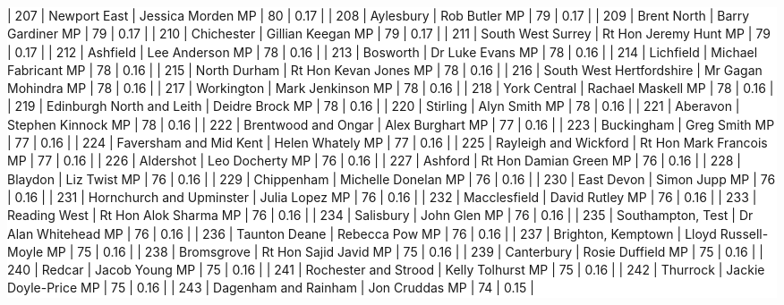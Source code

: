 | 207 | Newport East | Jessica Morden MP | 80 | 0.17 |
| 208 | Aylesbury | Rob Butler MP | 79 | 0.17 |
| 209 | Brent North | Barry Gardiner MP | 79 | 0.17 |
| 210 | Chichester | Gillian Keegan MP | 79 | 0.17 |
| 211 | South West Surrey | Rt Hon Jeremy Hunt MP | 79 | 0.17 |
| 212 | Ashfield | Lee Anderson MP | 78 | 0.16 |
| 213 | Bosworth | Dr Luke Evans MP | 78 | 0.16 |
| 214 | Lichfield | Michael Fabricant MP | 78 | 0.16 |
| 215 | North Durham | Rt Hon Kevan Jones MP | 78 | 0.16 |
| 216 | South West Hertfordshire | Mr Gagan Mohindra MP | 78 | 0.16 |
| 217 | Workington | Mark Jenkinson MP | 78 | 0.16 |
| 218 | York Central | Rachael Maskell MP | 78 | 0.16 |
| 219 | Edinburgh North and Leith | Deidre Brock MP | 78 | 0.16 |
| 220 | Stirling | Alyn Smith MP | 78 | 0.16 |
| 221 | Aberavon | Stephen Kinnock MP | 78 | 0.16 |
| 222 | Brentwood and Ongar | Alex Burghart MP | 77 | 0.16 |
| 223 | Buckingham | Greg Smith MP | 77 | 0.16 |
| 224 | Faversham and Mid Kent | Helen Whately MP | 77 | 0.16 |
| 225 | Rayleigh and Wickford | Rt Hon Mark Francois MP | 77 | 0.16 |
| 226 | Aldershot | Leo Docherty MP | 76 | 0.16 |
| 227 | Ashford | Rt Hon Damian Green MP | 76 | 0.16 |
| 228 | Blaydon | Liz Twist MP | 76 | 0.16 |
| 229 | Chippenham | Michelle Donelan MP | 76 | 0.16 |
| 230 | East Devon | Simon Jupp MP | 76 | 0.16 |
| 231 | Hornchurch and Upminster | Julia Lopez MP | 76 | 0.16 |
| 232 | Macclesfield | David Rutley MP | 76 | 0.16 |
| 233 | Reading West | Rt Hon Alok Sharma MP | 76 | 0.16 |
| 234 | Salisbury | John Glen MP | 76 | 0.16 |
| 235 | Southampton, Test | Dr Alan Whitehead MP | 76 | 0.16 |
| 236 | Taunton Deane | Rebecca Pow MP | 76 | 0.16 |
| 237 | Brighton, Kemptown | Lloyd Russell-Moyle MP | 75 | 0.16 |
| 238 | Bromsgrove | Rt Hon Sajid Javid MP | 75 | 0.16 |
| 239 | Canterbury | Rosie Duffield MP | 75 | 0.16 |
| 240 | Redcar | Jacob Young MP | 75 | 0.16 |
| 241 | Rochester and Strood | Kelly Tolhurst MP | 75 | 0.16 |
| 242 | Thurrock | Jackie Doyle-Price MP | 75 | 0.16 |
| 243 | Dagenham and Rainham | Jon Cruddas MP | 74 | 0.15 |
